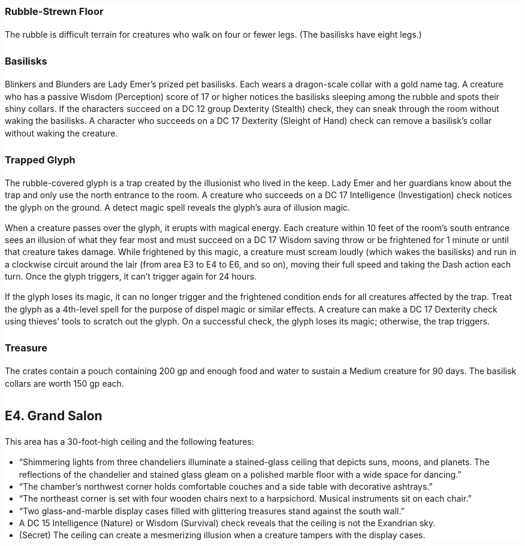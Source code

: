 ### Rubble-Strewn Floor
The rubble is difficult terrain for creatures who walk on four or fewer legs. (The basilisks have eight legs.)

### Basilisks
Blinkers and Blunders are Lady Emer’s prized pet basilisks. Each wears a dragon-scale collar with a gold name tag. A creature who has a passive Wisdom (Perception) score of 17 or higher notices the basilisks sleeping among the rubble and spots their shiny collars. If the characters succeed on a DC 12 group Dexterity (Stealth) check, they can sneak through the room without waking the basilisks. A character who succeeds on a DC 17 Dexterity (Sleight of Hand) check can remove a basilisk’s collar without waking the creature.

### Trapped Glyph
The rubble-covered glyph is a trap created by the illusionist who lived in the keep. Lady Emer and her guardians know about the trap and only use the north entrance to the room. A creature who succeeds on a DC 17 Intelligence (Investigation) check notices the glyph on the ground. A detect magic spell reveals the glyph’s aura of illusion magic.

When a creature passes over the glyph, it erupts with magical energy. Each creature within 10 feet of the room’s south entrance sees an illusion of what they fear most and must succeed on a DC 17 Wisdom saving throw or be frightened for 1 minute or until that creature takes damage. While frightened by this magic, a creature must scream loudly (which wakes the basilisks) and run in a clockwise circuit around the lair (from area E3 to E4 to E6, and so on), moving their full speed and taking the Dash action each turn. Once the glyph triggers, it can’t trigger again for 24 hours.

If the glyph loses its magic, it can no longer trigger and the frightened condition ends for all creatures affected by the trap. Treat the glyph as a 4th-level spell for the purpose of dispel magic or similar effects. A creature can make a DC 17 Dexterity check using thieves’ tools to scratch out the glyph. On a successful check, the glyph loses its magic; otherwise, the trap triggers.

### Treasure
The crates contain a pouch containing 200 gp and enough food and water to sustain a Medium creature for 90 days. The basilisk collars are worth 150 gp each.

## E4. Grand Salon
This area has a 30-foot-high ceiling and the following features:
- “Shimmering lights from three chandeliers illuminate a stained-glass ceiling that depicts suns, moons, and planets. The reflections of the chandelier and stained glass gleam on a polished marble floor with a wide space for dancing.”
- “The chamber’s northwest corner holds comfortable couches and a side table with decorative ashtrays.”
- “The northeast corner is set with four wooden chairs next to a harpsichord. Musical instruments sit on each chair.”
- “Two glass-and-marble display cases filled with glittering treasures stand against the south wall.”
- A DC 15 Intelligence (Nature) or Wisdom (Survival) check reveals that the ceiling is not the Exandrian sky.
- (Secret) The ceiling can create a mesmerizing illusion when a creature tampers with the display cases.
